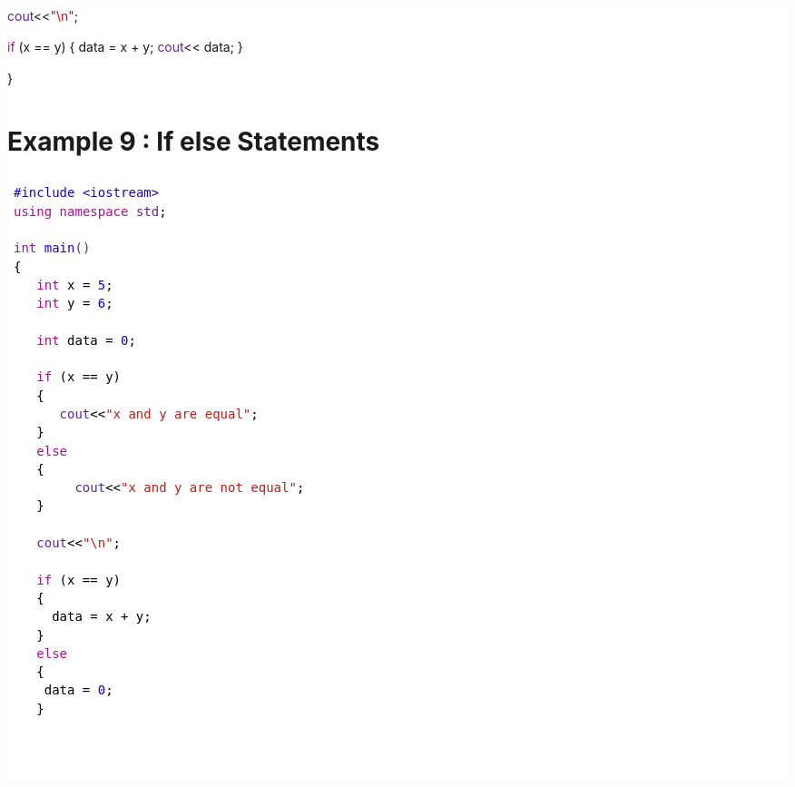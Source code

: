    <span class="hljs-built_in" style="color: rgb(92, 38, 153);">cout</span>&lt;&lt;<span class="hljs-string" style="color: rgb(196, 26, 22);">"\n"</span>;
   
   <span class="hljs-keyword" style="color: rgb(170, 13, 145);">if</span> (x == y) 
   {
     data = x + y;
     <span class="hljs-built_in" style="color: rgb(92, 38, 153);">cout</span>&lt;&lt; data;
   }

}</pre>

# Example 9 : If else Statements

<pre class="hljs" style="display: block; overflow-x: auto; padding: 0.5em; background: rgb(255, 255, 255) none repeat scroll 0% 0%; color: rgb(0, 0, 0);"><span class="hljs-meta" style="color: rgb(28, 0, 207);">#<span class="hljs-meta-keyword">include</span> <span class="hljs-meta-string">&lt;iostream&gt;</span></span>
<span class="hljs-keyword" style="color: rgb(170, 13, 145);">using</span> <span class="hljs-keyword" style="color: rgb(170, 13, 145);">namespace</span> <span class="hljs-built_in" style="color: rgb(92, 38, 153);">std</span>;

<span class="hljs-function"><span class="hljs-keyword" style="color: rgb(170, 13, 145);">int</span> <span class="hljs-title" style="color: rgb(28, 0, 207);">main</span><span class="hljs-params" style="color: rgb(92, 38, 153);">()</span>
</span>{
   <span class="hljs-keyword" style="color: rgb(170, 13, 145);">int</span> x = <span class="hljs-number" style="color: rgb(28, 0, 207);">5</span>;
   <span class="hljs-keyword" style="color: rgb(170, 13, 145);">int</span> y = <span class="hljs-number" style="color: rgb(28, 0, 207);">6</span>;
   
   <span class="hljs-keyword" style="color: rgb(170, 13, 145);">int</span> data = <span class="hljs-number" style="color: rgb(28, 0, 207);">0</span>;
   
   <span class="hljs-keyword" style="color: rgb(170, 13, 145);">if</span> (x == y) 
   {
      <span class="hljs-built_in" style="color: rgb(92, 38, 153);">cout</span>&lt;&lt;<span class="hljs-string" style="color: rgb(196, 26, 22);">"x and y are equal"</span>;
   }
   <span class="hljs-keyword" style="color: rgb(170, 13, 145);">else</span>
   {
   		<span class="hljs-built_in" style="color: rgb(92, 38, 153);">cout</span>&lt;&lt;<span class="hljs-string" style="color: rgb(196, 26, 22);">"x and y are not equal"</span>;
   }
   
   <span class="hljs-built_in" style="color: rgb(92, 38, 153);">cout</span>&lt;&lt;<span class="hljs-string" style="color: rgb(196, 26, 22);">"\n"</span>;
   
   <span class="hljs-keyword" style="color: rgb(170, 13, 145);">if</span> (x == y) 
   {
     data = x + y;
   }
   <span class="hljs-keyword" style="color: rgb(170, 13, 145);">else</span> 
   {
   	data = <span class="hljs-number" style="color: rgb(28, 0, 207);">0</span>;
   }
